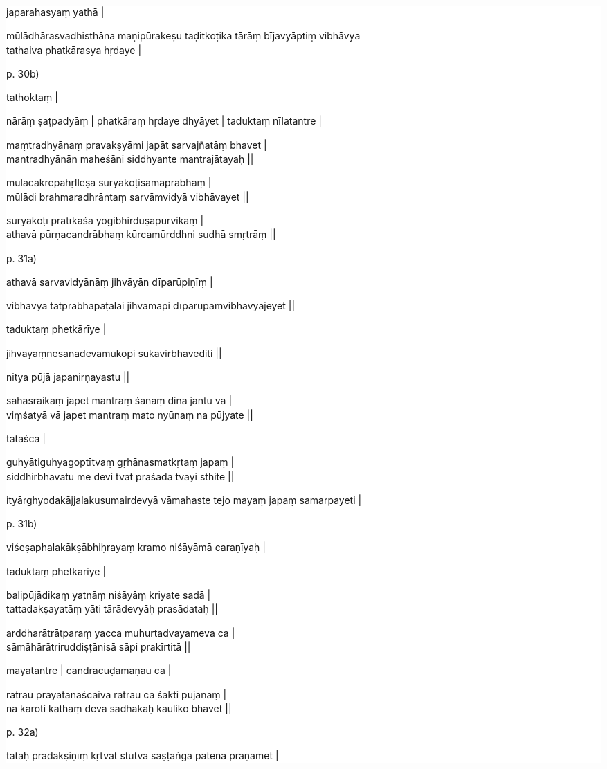 japarahasyaṃ yathā |  
  
mūlādhārasvadhisthāna maṇipūrakeṣu taḍitkoṭika tārāṃ bījavyāptiṃ vibhāvya   
tathaiva phatkārasya hṛdaye |  
  
p. 30b)  
  
tathoktaṃ |  
  
nārāṃ ṣaṭpadyāṃ | phatkāraṃ hṛdaye dhyāyet | taduktaṃ nīlatantre |  
  
maṃtradhyānaṃ pravakṣyāmi japāt sarvajñatāṃ bhavet |  
mantradhyānān maheśāni siddhyante mantrajātayaḥ ||  
  
mūlacakrepahṛlleṣā sūryakoṭisamaprabhāṃ |  
mūlādi brahmaradhrāntaṃ sarvāmvidyā vibhāvayet ||  
  
sūryakoṭī pratīkāśā yogibhirduṣapūrvikāṃ |  
athavā pūrṇacandrābhaṃ kūrcamūrddhni sudhā smṛtrāṃ ||  
  
p. 31a)  
  
athavā sarvavidyānāṃ jihvāyān dīparūpiṇīṃ |  
  
vibhāvya tatprabhāpaṭalai jihvāmapi dīparūpāmvibhāvyajeyet ||  
  
taduktaṃ phetkārīye |  
  
jihvāyāṃnesanādevamūkopi sukavirbhavediti ||  
  
nitya pūjā japanirṇayastu ||  
  
sahasraikaṃ japet mantraṃ śanaṃ dina jantu vā |  
viṃśatyā vā japet mantraṃ mato nyūnaṃ na pūjyate ||  
  
tataśca |  
  
guhyātiguhyagoptītvaṃ gṛhānasmatkṛtaṃ japaṃ |  
siddhirbhavatu me devi tvat praśādā tvayi sthite ||  
  
ityārghyodakājjalakusumairdevyā vāmahaste tejo mayaṃ japaṃ samarpayeti |  
  
p. 31b)  
  
viśeṣaphalakākṣābhiḥrayaṃ kramo niśāyāmā caraṇīyaḥ |  
  
taduktaṃ phetkāriye |  
  
balipūjādikaṃ yatnāṃ niśāyāṃ kriyate sadā |  
tattadakṣayatāṃ yāti tārādevyāḥ prasādataḥ ||  
  
arddharātrātparaṃ yacca muhurtadvayameva ca |  
sāmāhārātriruddiṣṭānisā sāpi prakīrtitā ||  
  
māyātantre | candracūḍāmaṇau ca |  
  
rātrau prayatanaścaiva rātrau ca śakti pūjanaṃ |  
na karoti kathaṃ deva sādhakaḥ kauliko bhavet ||  
  
p. 32a)  
  
tataḥ pradakṣiṇīṃ kṛtvat stutvā sāṣṭāṅga pātena praṇamet |  
  